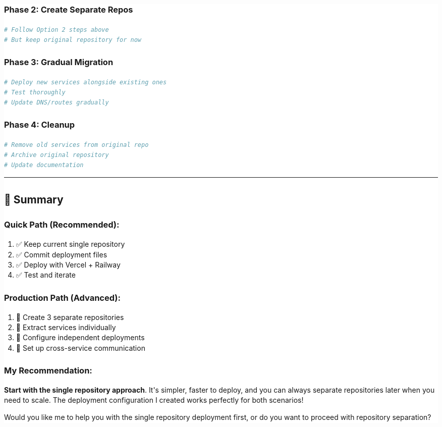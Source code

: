 ### **Phase 2: Create Separate Repos**

```bash
# Follow Option 2 steps above
# But keep original repository for now
```

### **Phase 3: Gradual Migration**

```bash
# Deploy new services alongside existing ones
# Test thoroughly
# Update DNS/routes gradually
```

### **Phase 4: Cleanup**

```bash
# Remove old services from original repo
# Archive original repository
# Update documentation
```

---

## 📝 **Summary**

### **Quick Path (Recommended)**:

1. ✅ Keep current single repository
2. ✅ Commit deployment files
3. ✅ Deploy with Vercel + Railway
4. ✅ Test and iterate

### **Production Path (Advanced)**:

1. 🔄 Create 3 separate repositories
2. 🔄 Extract services individually
3. 🔄 Configure independent deployments
4. 🔄 Set up cross-service communication

### **My Recommendation**:

**Start with the single repository approach**. It's simpler, faster to deploy, and you can always separate repositories later when you need to scale. The deployment configuration I created works perfectly for both scenarios!

Would you like me to help you with the single repository deployment first, or do you want to proceed with repository separation?
